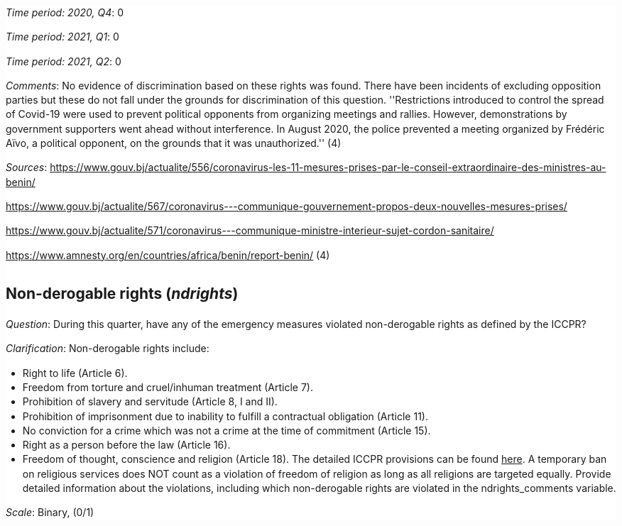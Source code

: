  
*Time period: 2020, Q4*: 0

 
*Time period: 2021, Q1*: 0

 
*Time period: 2021, Q2*: 0

 

*Comments*:
 No evidence of discrimination based on these rights was found. There have been incidents of excluding opposition parties but these do not fall under the grounds for discrimination of this question.
''Restrictions introduced to control the spread of Covid-19 were used to prevent political opponents from organizing meetings and rallies. 
However, demonstrations by government supporters went ahead without interference. In August 2020, the police prevented a meeting organized by Frédéric Aïvo, a political opponent, on the grounds that it was unauthorized.'' (4) 
 

*Sources*:
 https://www.gouv.bj/actualite/556/coronavirus-les-11-mesures-prises-par-le-conseil-extraordinaire-des-ministres-au-benin/

https://www.gouv.bj/actualite/567/coronavirus---communique-gouvernement-propos-deux-nouvelles-mesures-prises/

https://www.gouv.bj/actualite/571/coronavirus---communique-ministre-interieur-sujet-cordon-sanitaire/

https://www.amnesty.org/en/countries/africa/benin/report-benin/
(4)





## Non-derogable rights (*ndrights*) 

*Question*: During this quarter, have any of the emergency measures violated non-derogable rights as defined by the ICCPR? 

 

*Clarification*: Non-derogable rights include: 
 - Right to life (Article 6). 
 - Freedom from torture and cruel/inhuman treatment (Article 7).  
 - Prohibition of slavery and servitude (Article 8, I and II). 
 - Prohibition of imprisonment due to inability to fulfill a contractual obligation (Article 11). 
 - No conviction for a crime which was not a crime at the time of commitment (Article 15). 
 - Right as a person before the law (Article 16). 
 - Freedom of thought, conscience and religion (Article 18). The detailed ICCPR provisions can be found [here](www.ohchr.org/en/professionalinterest/pages/ccpr.aspx). A temporary ban on religious services does NOT count as a violation of freedom of religion as long as all religions are targeted equally. Provide detailed information about the violations, including which non-derogable rights are violated in the ndrights_comments variable.

 

*Scale*: Binary, (0/1) 
